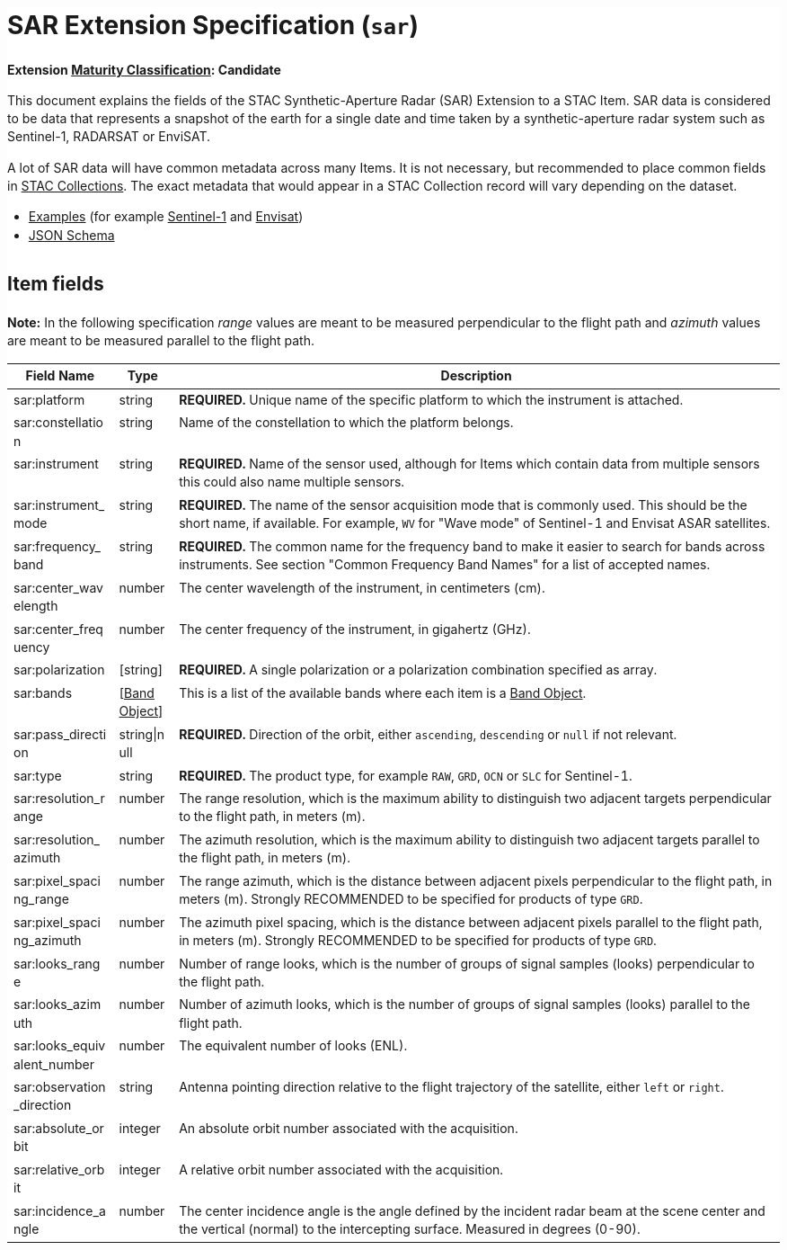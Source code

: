 # SAR Extension Specification (`sar`)

**Extension [Maturity Classification](../README.md#extension-maturity): Candidate**

This document explains the fields of the STAC Synthetic-Aperture Radar (SAR) Extension to a STAC Item.
SAR data is considered to be data that represents a snapshot of the earth for a single date and time taken by a synthetic-aperture radar system such as Sentinel-1, RADARSAT or EnviSAT.

A lot of SAR data will have common metadata across many Items. It is not necessary, but recommended	
to place common fields in [STAC Collections](../../collection-spec/collection-spec.md).
The exact metadata that would appear in a STAC Collection record will vary depending on the dataset.

- [Examples](examples/) (for example [Sentinel-1](examples/sentinel1.json) and [Envisat](examples/envisat.json))
- [JSON Schema](json-schema/schema.json)

## Item fields

**Note:** In the following specification *range* values are meant to be measured perpendicular to the flight path and *azimuth* values are meant to be measured parallel to the flight path.

| Field Name                | Type          | Description                                                  |
| ------------------------- | ------------- | ------------------------------------------------------------ |
| sar:platform              | string        | **REQUIRED.** Unique name of the specific platform to which the instrument is attached. |
| sar:constellation         | string        | Name of the constellation to which the platform belongs. |
| sar:instrument            | string        | **REQUIRED.** Name of the sensor used, although for Items which contain data from multiple sensors this could also name multiple sensors. |
| sar:instrument_mode       | string        | **REQUIRED.** The name of the sensor acquisition mode that is commonly used. This should be the short name, if available. For example, `WV` for "Wave mode" of Sentinel-1 and Envisat ASAR satellites. |
| sar:frequency_band        | string        | **REQUIRED.** The common name for the frequency band to make it easier to search for bands across instruments. See section "Common Frequency Band Names" for a list of accepted names. |
| sar:center_wavelength     | number        | The center wavelength of the instrument, in centimeters (cm). |
| sar:center_frequency      | number        | The center frequency of the instrument, in gigahertz (GHz). |
| sar:polarization          | [string]      | **REQUIRED.** A single polarization or a polarization combination specified as array. |
| sar:bands                 | [[Band Object](#band-object)] | This is a list of the available bands where each item is a [Band Object](#band-object). |
| sar:pass_direction        | string\|null  | **REQUIRED.** Direction of the orbit, either `ascending`, `descending` or `null` if not relevant. |
| sar:type                  | string        | **REQUIRED.** The product type, for example `RAW`, `GRD`, `OCN` or `SLC` for Sentinel-1. |
| sar:resolution_range      | number        | The range resolution, which is the maximum ability to distinguish two adjacent targets perpendicular to the flight path, in meters (m).  |
| sar:resolution_azimuth    | number        | The azimuth resolution, which is the maximum ability to distinguish two adjacent targets parallel to the flight path, in meters (m).  |
| sar:pixel_spacing_range   | number        | The range azimuth, which is the distance between adjacent pixels perpendicular to the flight path, in meters (m). Strongly RECOMMENDED to be specified for products of type `GRD`. |
| sar:pixel_spacing_azimuth | number        | The azimuth pixel spacing, which is the distance between adjacent pixels parallel to the flight path, in meters (m). Strongly RECOMMENDED to be specified for products of type `GRD`. |
| sar:looks_range           | number        | Number of range looks, which is the number of groups of signal samples (looks) perpendicular to the flight path. |
| sar:looks_azimuth         | number        | Number of azimuth looks, which is the number of groups of signal samples (looks) parallel to the flight path. |
| sar:looks_equivalent_number | number      | The equivalent number of looks (ENL). |
| sar:observation_direction | string        | Antenna pointing direction relative to the flight trajectory of the satellite, either `left` or `right`.
| sar:absolute_orbit        | integer       | An absolute orbit number associated with the acquisition. |
| sar:relative_orbit        | integer       | A relative orbit number associated with the acquisition. |
| sar:incidence_angle       | number        | The center incidence angle is the angle defined by the incident radar beam at the scene center and the vertical (normal) to the intercepting surface. Measured in degrees (0-90). |
